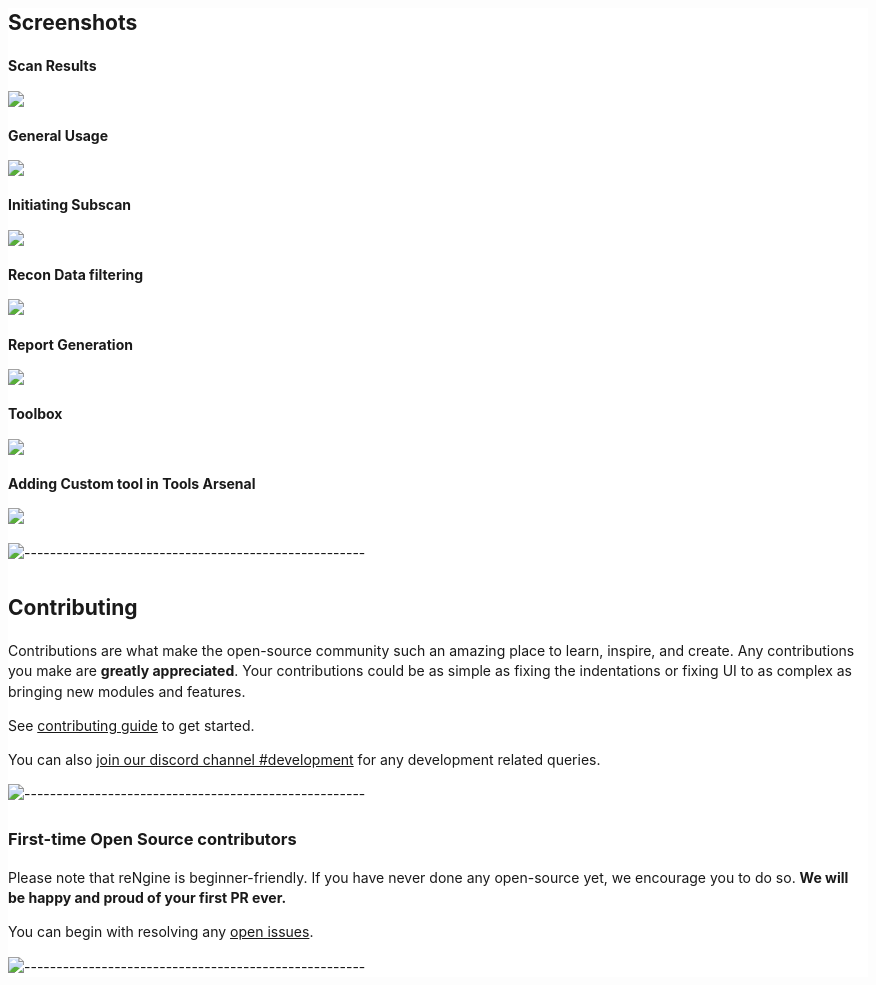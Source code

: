## Screenshots

**Scan Results**

![](.github/screenshots/scan_results.gif)

**General Usage**

<img src="https://user-images.githubusercontent.com/17223002/164993781-b6012995-522b-480a-a8bf-911193d35894.gif">

**Initiating Subscan**

<img src="https://user-images.githubusercontent.com/17223002/164993749-1ad343d6-8ce7-43d6-aee7-b3add0321da7.gif">

**Recon Data filtering**

<img src="https://user-images.githubusercontent.com/17223002/164993687-b63f3de8-e033-4ac0-808e-a2aa377d3cf8.gif">

**Report Generation**

<img src="https://user-images.githubusercontent.com/17223002/164993689-c796c6cd-eb61-43f4-800d-08aba9740088.gif">

**Toolbox**

<img src="https://user-images.githubusercontent.com/17223002/164993751-d687e88a-eb79-440f-9dc0-0ad006901620.gif">

**Adding Custom tool in Tools Arsenal**

<img src="https://user-images.githubusercontent.com/17223002/164993670-466f6459-9499-498b-a9bd-526476d735a7.gif">

![-----------------------------------------------------](https://raw.githubusercontent.com/andreasbm/readme/master/assets/lines/aqua.png)

## Contributing

Contributions are what make the open-source community such an amazing place to learn, inspire, and create. Any contributions you make are **greatly appreciated**. Your contributions could be as simple as fixing the indentations or fixing UI to as complex as bringing new modules and features.

See [contributing guide](.github/CONTRIBUTING.md) to get started.

You can also [join our discord channel #development](https://discord.gg/JuhHdHTtwd) for any development related queries.

![-----------------------------------------------------](https://raw.githubusercontent.com/andreasbm/readme/master/assets/lines/aqua.png)

### First-time Open Source contributors

Please note that reNgine is beginner-friendly. If you have never done any open-source yet, we encourage you to do so. **We will be happy and proud of your first PR ever.**

You can begin with resolving any [open issues](https://github.com/yogeshojha/rengine/issues).

![-----------------------------------------------------](https://raw.githubusercontent.com/andreasbm/readme/master/assets/lines/aqua.png)
